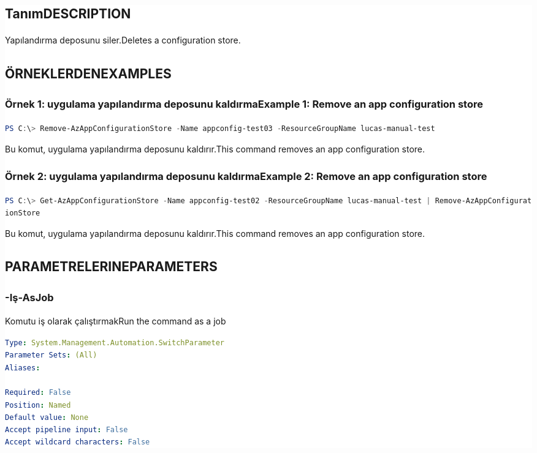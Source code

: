 ## <span data-ttu-id="6e4d3-107">Tanım</span><span class="sxs-lookup"><span data-stu-id="6e4d3-107">DESCRIPTION</span></span>
<span data-ttu-id="6e4d3-108">Yapılandırma deposunu siler.</span><span class="sxs-lookup"><span data-stu-id="6e4d3-108">Deletes a configuration store.</span></span>

## <span data-ttu-id="6e4d3-109">ÖRNEKLERDEN</span><span class="sxs-lookup"><span data-stu-id="6e4d3-109">EXAMPLES</span></span>

### <span data-ttu-id="6e4d3-110">Örnek 1: uygulama yapılandırma deposunu kaldırma</span><span class="sxs-lookup"><span data-stu-id="6e4d3-110">Example 1: Remove an app configuration store</span></span>
```powershell
PS C:\> Remove-AzAppConfigurationStore -Name appconfig-test03 -ResourceGroupName lucas-manual-test

```

<span data-ttu-id="6e4d3-111">Bu komut, uygulama yapılandırma deposunu kaldırır.</span><span class="sxs-lookup"><span data-stu-id="6e4d3-111">This command removes an app configuration store.</span></span>

### <span data-ttu-id="6e4d3-112">Örnek 2: uygulama yapılandırma deposunu kaldırma</span><span class="sxs-lookup"><span data-stu-id="6e4d3-112">Example 2: Remove an app configuration store</span></span>
```powershell
PS C:\> Get-AzAppConfigurationStore -Name appconfig-test02 -ResourceGroupName lucas-manual-test | Remove-AzAppConfigurationStore

```

<span data-ttu-id="6e4d3-113">Bu komut, uygulama yapılandırma deposunu kaldırır.</span><span class="sxs-lookup"><span data-stu-id="6e4d3-113">This command removes an app configuration store.</span></span>

## <span data-ttu-id="6e4d3-114">PARAMETRELERINE</span><span class="sxs-lookup"><span data-stu-id="6e4d3-114">PARAMETERS</span></span>

### <span data-ttu-id="6e4d3-115">-Iş</span><span class="sxs-lookup"><span data-stu-id="6e4d3-115">-AsJob</span></span>
<span data-ttu-id="6e4d3-116">Komutu iş olarak çalıştırmak</span><span class="sxs-lookup"><span data-stu-id="6e4d3-116">Run the command as a job</span></span>

```yaml
Type: System.Management.Automation.SwitchParameter
Parameter Sets: (All)
Aliases:

Required: False
Position: Named
Default value: None
Accept pipeline input: False
Accept wildcard characters: False
```
